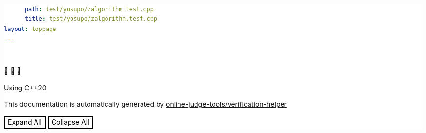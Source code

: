 ```yaml
      path: test/yosupo/zalgorithm.test.cpp
      title: test/yosupo/zalgorithm.test.cpp
layout: toppage
---
```

<br/>

:tada: :100: :tada:

Using C++20

This documentation is automatically generated by [online-judge-tools/verification-helper](https://github.com/online-judge-tools/verification-helper)

<button type="button" onclick="expandAll()">Expand All</button> <button type="button" onclick="collapseAll()">Collapse All</button>

<style>
button {
  font: inherit;
  background-color: white;
  color: black;
  border: 2px solid black; /* Green */
}
</style>

<script>
function expandAll() {
  let sections = document.getElementsByTagName('h3');
  for (let i = 0; i < sections.length; i++) {
    let section = sections[i];
    let list = section.nextElementSibling;
    if (list.style.display == 'none') {
      section.click();
    }
  }
}

function collapseAll() {
  let sections = document.getElementsByTagName('h3');
  for (let i = 0; i < sections.length; i++) {
    let section = sections[i];
    let list = section.nextElementSibling;
    if (list.style.display == 'block') {
      section.click();
    }
  }
}

window.addEventListener('load', function(){
  // if using jekyll/minima theme
  try {
    // add a link to GitHub in the header
    let link = document.getElementsByClassName('page-link')[0];
    link.href = 'https://github.com/sotanishy/cp-library-cpp';
    link.textContent = 'GitHub';

